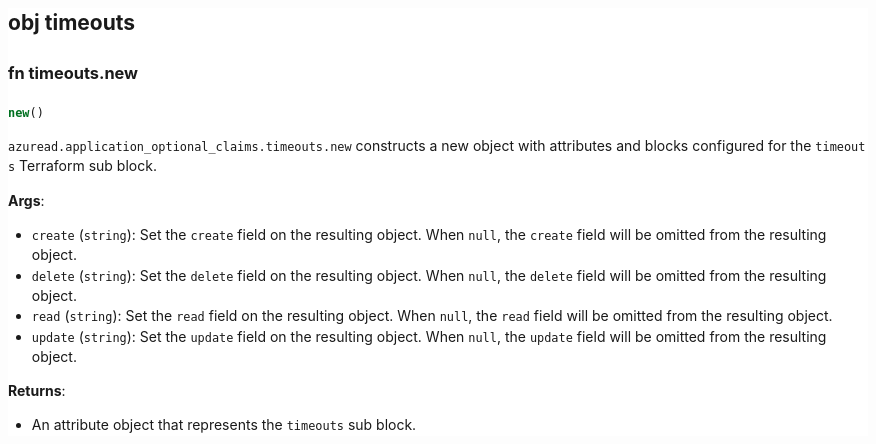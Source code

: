 
## obj timeouts



### fn timeouts.new

```ts
new()
```


`azuread.application_optional_claims.timeouts.new` constructs a new object with attributes and blocks configured for the `timeouts`
Terraform sub block.



**Args**:
  - `create` (`string`): Set the `create` field on the resulting object. When `null`, the `create` field will be omitted from the resulting object.
  - `delete` (`string`): Set the `delete` field on the resulting object. When `null`, the `delete` field will be omitted from the resulting object.
  - `read` (`string`): Set the `read` field on the resulting object. When `null`, the `read` field will be omitted from the resulting object.
  - `update` (`string`): Set the `update` field on the resulting object. When `null`, the `update` field will be omitted from the resulting object.

**Returns**:
  - An attribute object that represents the `timeouts` sub block.
